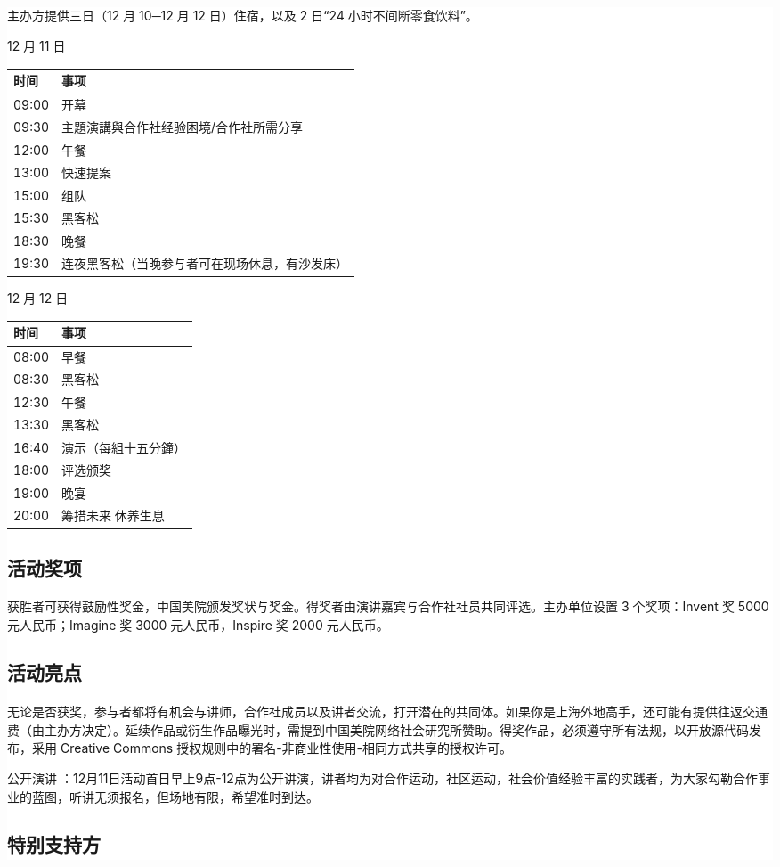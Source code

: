 主办方提供三日（12 月 10─12 月 12 日）住宿，以及 2 日“24 小时不间断零食饮料”。

12 月 11 日

| 时间 | 事项 |
| :--- | :--- |
| 09:00 | 开幕 |
| 09:30 | 主題演講與合作社经验困境/合作社所需分享 |
| 12:00 | 午餐 |
| 13:00 | 快速提案 |
| 15:00 | 组队 |
| 15:30 | 黑客松 |
| 18:30 | 晚餐 |
| 19:30 | 连夜黑客松（当晚参与者可在现场休息，有沙发床） |

12 月 12 日

| 时间 | 事项 |
| :--- | :--- |
| 08:00 | 早餐 |
| 08:30 | 黑客松 |
| 12:30 | 午餐 |
| 13:30 | 黑客松 |
| 16:40 | 演示（每組十五分鐘） |
| 18:00 | 评选颁奖 |
| 19:00 | 晚宴 |
| 20:00 | 筹措未来 休养生息 |

## 活动奖项

获胜者可获得鼓励性奖金，中国美院颁发奖状与奖金。得奖者由演讲嘉宾与合作社社员共同评选。主办单位设置 3 个奖项：Invent 奖 5000 元人民币；Imagine 奖 3000 元人民币，Inspire 奖 2000 元人民币。

## 活动亮点

无论是否获奖，参与者都将有机会与讲师，合作社成员以及讲者交流，打开潜在的共同体。如果你是上海外地高手，还可能有提供往返交通费（由主办方决定）。延续作品或衍生作品曝光时，需提到中国美院网络社会研究所赞助。得奖作品，必须遵守所有法规，以开放源代码发布，采用 Creative Commons 授权规则中的署名-非商业性使用-相同方式共享的授权许可。

公开演讲 ：12月11日活动首日早上9点-12点为公开讲演，讲者均为对合作运动，社区运动，社会价值经验丰富的实践者，为大家勾勒合作事业的蓝图，听讲无须报名，但场地有限，希望准时到达。

## 特别支持方
